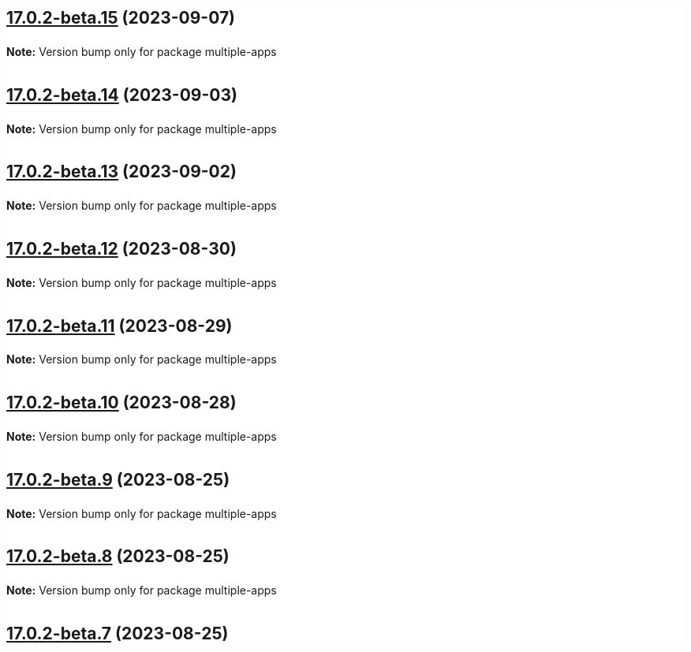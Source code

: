 ## [17.0.2-beta.15](https://github.com/just-jeb/angular-builders/compare/multiple-apps@17.0.2-beta.14...multiple-apps@17.0.2-beta.15) (2023-09-07)

**Note:** Version bump only for package multiple-apps

## [17.0.2-beta.14](https://github.com/just-jeb/angular-builders/compare/multiple-apps@17.0.2-beta.13...multiple-apps@17.0.2-beta.14) (2023-09-03)

**Note:** Version bump only for package multiple-apps

## [17.0.2-beta.13](https://github.com/just-jeb/angular-builders/compare/multiple-apps@17.0.2-beta.12...multiple-apps@17.0.2-beta.13) (2023-09-02)

**Note:** Version bump only for package multiple-apps

## [17.0.2-beta.12](https://github.com/just-jeb/angular-builders/compare/multiple-apps@17.0.2-beta.11...multiple-apps@17.0.2-beta.12) (2023-08-30)

**Note:** Version bump only for package multiple-apps

## [17.0.2-beta.11](https://github.com/just-jeb/angular-builders/compare/multiple-apps@17.0.2-beta.10...multiple-apps@17.0.2-beta.11) (2023-08-29)

**Note:** Version bump only for package multiple-apps

## [17.0.2-beta.10](https://github.com/just-jeb/angular-builders/compare/multiple-apps@17.0.2-beta.9...multiple-apps@17.0.2-beta.10) (2023-08-28)

**Note:** Version bump only for package multiple-apps

## [17.0.2-beta.9](https://github.com/just-jeb/angular-builders/compare/multiple-apps@17.0.2-beta.8...multiple-apps@17.0.2-beta.9) (2023-08-25)

**Note:** Version bump only for package multiple-apps

## [17.0.2-beta.8](https://github.com/just-jeb/angular-builders/compare/multiple-apps@17.0.2-beta.7...multiple-apps@17.0.2-beta.8) (2023-08-25)

**Note:** Version bump only for package multiple-apps

## [17.0.2-beta.7](https://github.com/just-jeb/angular-builders/compare/multiple-apps@17.0.2-beta.6...multiple-apps@17.0.2-beta.7) (2023-08-25)
